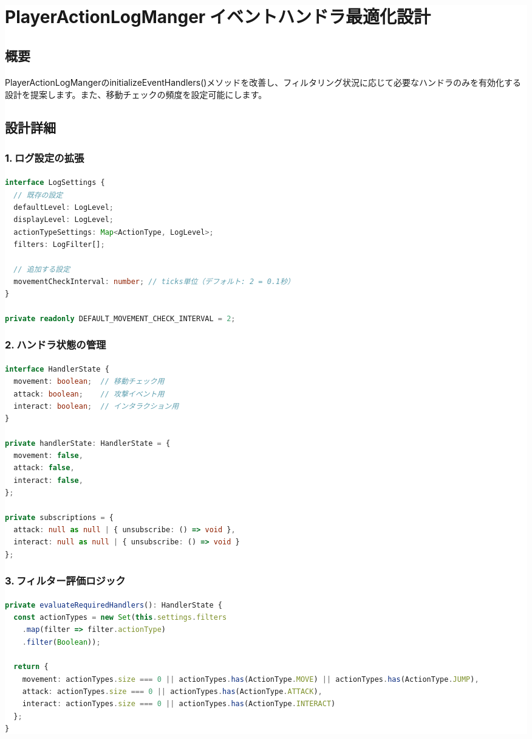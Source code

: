 # PlayerActionLogManger イベントハンドラ最適化設計

## 概要

PlayerActionLogMangerのinitializeEventHandlers()メソッドを改善し、フィルタリング状況に応じて必要なハンドラのみを有効化する設計を提案します。また、移動チェックの頻度を設定可能にします。

## 設計詳細

### 1. ログ設定の拡張

```typescript
interface LogSettings {
  // 既存の設定
  defaultLevel: LogLevel;
  displayLevel: LogLevel;
  actionTypeSettings: Map<ActionType, LogLevel>;
  filters: LogFilter[];
  
  // 追加する設定
  movementCheckInterval: number; // ticks単位（デフォルト: 2 = 0.1秒）
}

private readonly DEFAULT_MOVEMENT_CHECK_INTERVAL = 2;
```

### 2. ハンドラ状態の管理

```typescript
interface HandlerState {
  movement: boolean;  // 移動チェック用
  attack: boolean;    // 攻撃イベント用
  interact: boolean;  // インタラクション用
}

private handlerState: HandlerState = {
  movement: false,
  attack: false,
  interact: false,
};

private subscriptions = {
  attack: null as null | { unsubscribe: () => void },
  interact: null as null | { unsubscribe: () => void }
};
```

### 3. フィルター評価ロジック

```typescript
private evaluateRequiredHandlers(): HandlerState {
  const actionTypes = new Set(this.settings.filters
    .map(filter => filter.actionType)
    .filter(Boolean));

  return {
    movement: actionTypes.size === 0 || actionTypes.has(ActionType.MOVE) || actionTypes.has(ActionType.JUMP),
    attack: actionTypes.size === 0 || actionTypes.has(ActionType.ATTACK),
    interact: actionTypes.size === 0 || actionTypes.has(ActionType.INTERACT)
  };
}
```